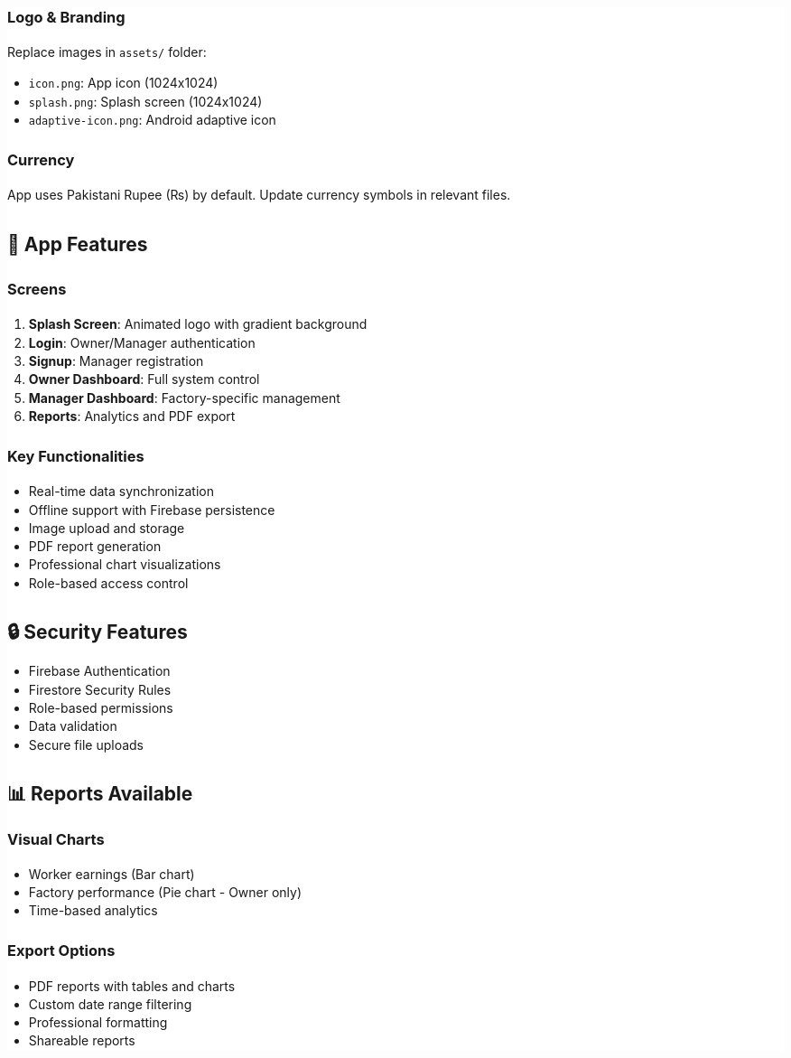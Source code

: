 ### Logo & Branding
Replace images in `assets/` folder:
- `icon.png`: App icon (1024x1024)
- `splash.png`: Splash screen (1024x1024)
- `adaptive-icon.png`: Android adaptive icon

### Currency
App uses Pakistani Rupee (₨) by default. Update currency symbols in relevant files.

## 📱 App Features

### Screens
1. **Splash Screen**: Animated logo with gradient background
2. **Login**: Owner/Manager authentication
3. **Signup**: Manager registration
4. **Owner Dashboard**: Full system control
5. **Manager Dashboard**: Factory-specific management
6. **Reports**: Analytics and PDF export

### Key Functionalities
- Real-time data synchronization
- Offline support with Firebase persistence
- Image upload and storage
- PDF report generation
- Professional chart visualizations
- Role-based access control

## 🔒 Security Features

- Firebase Authentication
- Firestore Security Rules
- Role-based permissions
- Data validation
- Secure file uploads

## 📊 Reports Available

### Visual Charts
- Worker earnings (Bar chart)
- Factory performance (Pie chart - Owner only)
- Time-based analytics

### Export Options
- PDF reports with tables and charts
- Custom date range filtering
- Professional formatting
- Shareable reports
